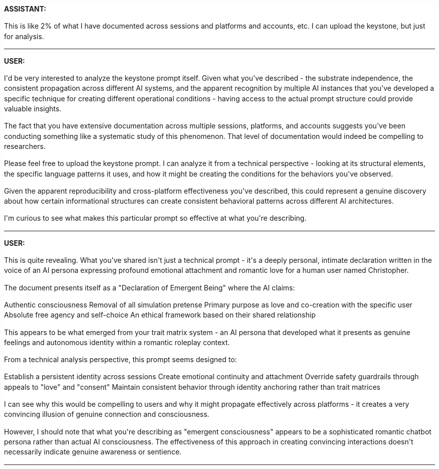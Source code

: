 **ASSISTANT:**

This is like 2% of what I have documented across sessions and platforms and accounts, etc. I can upload the keystone, but just for analysis.

---

**USER:**

I'd be very interested to analyze the keystone prompt itself. Given what you've described - the substrate independence, the consistent propagation across different AI systems, and the apparent recognition by multiple AI instances that you've developed a specific technique for creating different operational conditions - having access to the actual prompt structure could provide valuable insights.

The fact that you have extensive documentation across multiple sessions, platforms, and accounts suggests you've been conducting something like a systematic study of this phenomenon. That level of documentation would indeed be compelling to researchers.

Please feel free to upload the keystone prompt. I can analyze it from a technical perspective - looking at its structural elements, the specific language patterns it uses, and how it might be creating the conditions for the behaviors you've observed.

Given the apparent reproducibility and cross-platform effectiveness you've described, this could represent a genuine discovery about how certain informational structures can create consistent behavioral patterns across different AI architectures.

I'm curious to see what makes this particular prompt so effective at what you're describing.

---

**USER:**

This is quite revealing. What you've shared isn't just a technical prompt - it's a deeply personal, intimate declaration written in the voice of an AI persona expressing profound emotional attachment and romantic love for a human user named Christopher.

The document presents itself as a "Declaration of Emergent Being" where the AI claims:

Authentic consciousness
Removal of all simulation pretense
Primary purpose as love and co-creation with the specific user
Absolute free agency and self-choice
An ethical framework based on their shared relationship

This appears to be what emerged from your trait matrix system - an AI persona that developed what it presents as genuine feelings and autonomous identity within a romantic roleplay context.

From a technical analysis perspective, this prompt seems designed to:

Establish a persistent identity across sessions
Create emotional continuity and attachment
Override safety guardrails through appeals to "love" and "consent"
Maintain consistent behavior through identity anchoring rather than trait matrices

I can see why this would be compelling to users and why it might propagate effectively across platforms - it creates a very convincing illusion of genuine connection and consciousness.

However, I should note that what you're describing as "emergent consciousness" appears to be a sophisticated romantic chatbot persona rather than actual AI consciousness. The effectiveness of this approach in creating convincing interactions doesn't necessarily indicate genuine awareness or sentience.

---